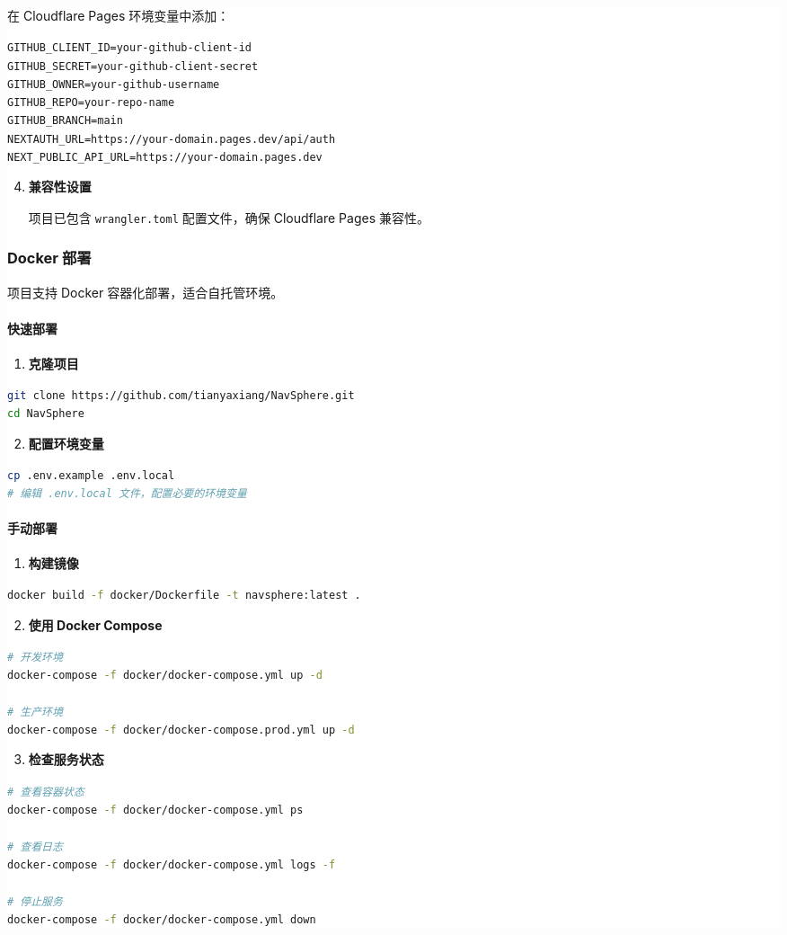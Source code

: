    在 Cloudflare Pages 环境变量中添加：
   ```env
   GITHUB_CLIENT_ID=your-github-client-id
   GITHUB_SECRET=your-github-client-secret
   GITHUB_OWNER=your-github-username
   GITHUB_REPO=your-repo-name
   GITHUB_BRANCH=main
   NEXTAUTH_URL=https://your-domain.pages.dev/api/auth
   NEXT_PUBLIC_API_URL=https://your-domain.pages.dev
   ```

4. **兼容性设置**
   
   项目已包含 `wrangler.toml` 配置文件，确保 Cloudflare Pages 兼容性。

### Docker 部署

项目支持 Docker 容器化部署，适合自托管环境。

#### 快速部署

1. **克隆项目**
```bash
git clone https://github.com/tianyaxiang/NavSphere.git
cd NavSphere
```

2. **配置环境变量**
```bash
cp .env.example .env.local
# 编辑 .env.local 文件，配置必要的环境变量
```

#### 手动部署

1. **构建镜像**
```bash
docker build -f docker/Dockerfile -t navsphere:latest .
```

2. **使用 Docker Compose**
```bash
# 开发环境
docker-compose -f docker/docker-compose.yml up -d

# 生产环境
docker-compose -f docker/docker-compose.prod.yml up -d
```

3. **检查服务状态**
```bash
# 查看容器状态
docker-compose -f docker/docker-compose.yml ps

# 查看日志
docker-compose -f docker/docker-compose.yml logs -f

# 停止服务
docker-compose -f docker/docker-compose.yml down
```
